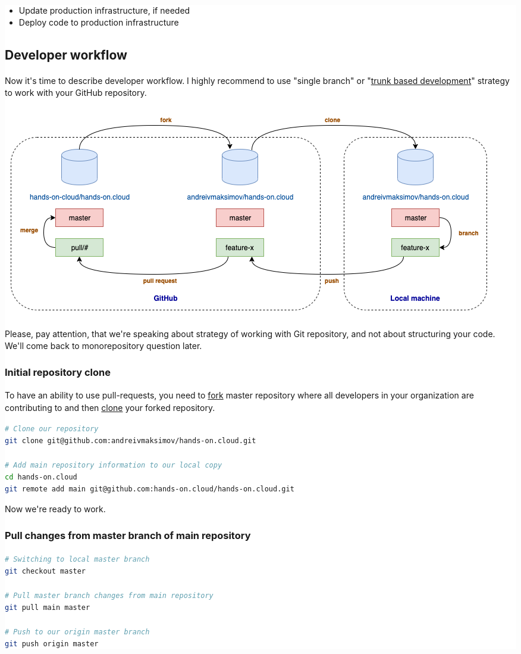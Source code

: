 * Update production infrastructure, if needed
* Deploy code to production infrastructure

## Developer workflow

Now it's time to describe developer workflow. I highly recommend to use "single branch" or "[trunk based development](https://trunkbaseddevelopment.com/)" strategy to work with your GitHub repository.

![GitHub developer workflow](hands-on-cloud-architecture-github-developer-workflow.png)

Please, pay attention, that we're speaking about strategy of working with Git repository, and not about structuring your code. We'll come back to monorepository question later.

### Initial repository clone

To have an ability to use pull-requests, you need to [fork](https://help.github.com/en/github/getting-started-with-github/fork-a-repo) master repository where all developers in your organization are contributing to and then [clone](https://help.github.com/en/github/creating-cloning-and-archiving-repositories/cloning-a-repository) your forked repository.

```sh
# Clone our repository
git clone git@github.com:andreivmaksimov/hands-on.cloud.git

# Add main repository information to our local copy
cd hands-on.cloud
git remote add main git@github.com:hands-on.cloud/hands-on.cloud.git
```

Now we're ready to work.

### Pull changes from master branch of main repository

```sh
# Switching to local master branch
git checkout master

# Pull master branch changes from main repository  
git pull main master

# Push to our origin master branch
git push origin master
```
